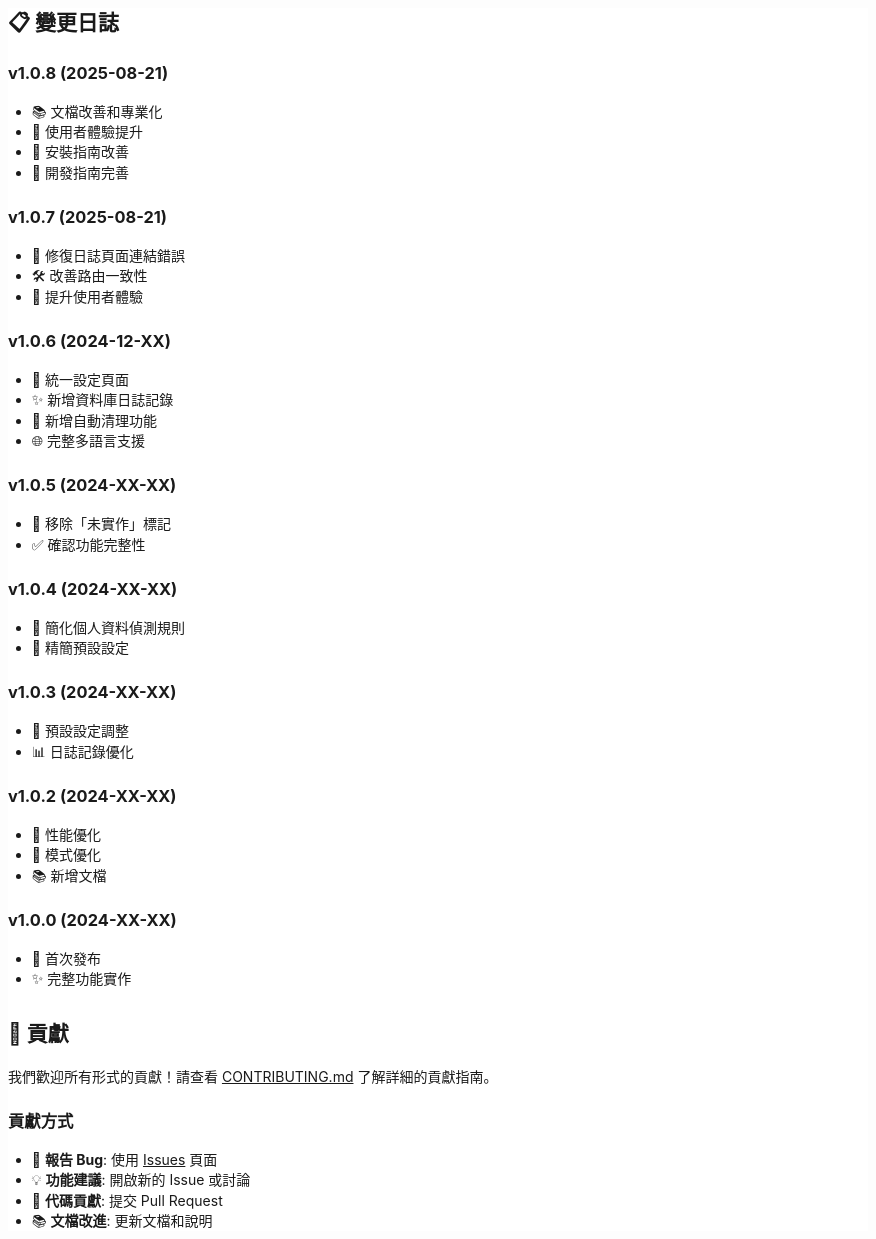 ## 📋 變更日誌

### v1.0.8 (2025-08-21)
- 📚 文檔改善和專業化
- 🎯 使用者體驗提升
- 🔧 安裝指南改善
- 📖 開發指南完善

### v1.0.7 (2025-08-21)
- 🔧 修復日誌頁面連結錯誤
- 🛠️ 改善路由一致性
- 🎯 提升使用者體驗

### v1.0.6 (2024-12-XX)
- 🚀 統一設定頁面
- ✨ 新增資料庫日誌記錄
- 🔄 新增自動清理功能
- 🌐 完整多語言支援

### v1.0.5 (2024-XX-XX)
- 🔧 移除「未實作」標記
- ✅ 確認功能完整性

### v1.0.4 (2024-XX-XX)
- 📝 簡化個人資料偵測規則
- 🎯 精簡預設設定

### v1.0.3 (2024-XX-XX)
- 🔧 預設設定調整
- 📊 日誌記錄優化

### v1.0.2 (2024-XX-XX)
- 🚀 性能優化
- 🔧 模式優化
- 📚 新增文檔

### v1.0.0 (2024-XX-XX)
- 🎉 首次發布
- ✨ 完整功能實作

## 🤝 貢獻

我們歡迎所有形式的貢獻！請查看 [CONTRIBUTING.md](CONTRIBUTING.md) 了解詳細的貢獻指南。

### 貢獻方式

- 🐛 **報告 Bug**: 使用 [Issues](https://github.com/bluer1211/data_protection_guard/issues) 頁面
- 💡 **功能建議**: 開啟新的 Issue 或討論
- 🔧 **代碼貢獻**: 提交 Pull Request
- 📚 **文檔改進**: 更新文檔和說明
